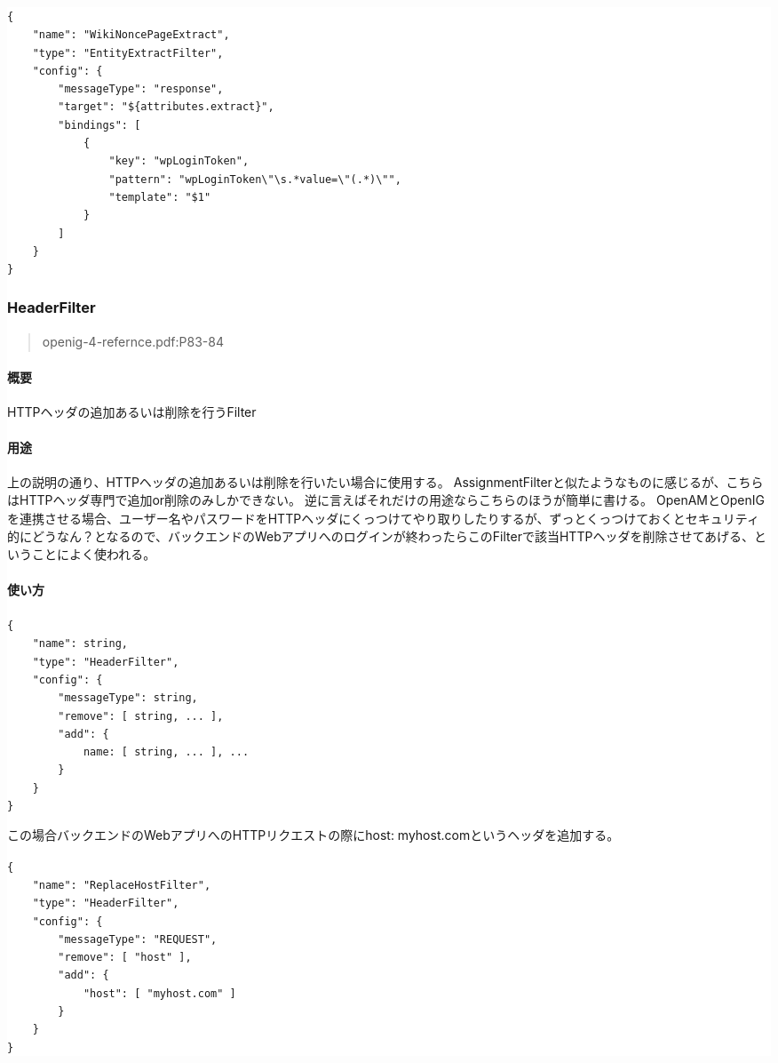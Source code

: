 ```
{
    "name": "WikiNoncePageExtract",
    "type": "EntityExtractFilter",
    "config": {
        "messageType": "response",
        "target": "${attributes.extract}",
        "bindings": [
            {
                "key": "wpLoginToken",
                "pattern": "wpLoginToken\"\s.*value=\"(.*)\"",
                "template": "$1"
            }
        ]
    }
}
```

### HeaderFilter
> openig-4-refernce.pdf:P83-84

#### 概要
HTTPヘッダの追加あるいは削除を行うFilter

#### 用途
上の説明の通り、HTTPヘッダの追加あるいは削除を行いたい場合に使用する。
AssignmentFilterと似たようなものに感じるが、こちらはHTTPヘッダ専門で追加or削除のみしかできない。
逆に言えばそれだけの用途ならこちらのほうが簡単に書ける。
OpenAMとOpenIGを連携させる場合、ユーザー名やパスワードをHTTPヘッダにくっつけてやり取りしたりするが、ずっとくっつけておくとセキュリティ的にどうなん？となるので、バックエンドのWebアプリへのログインが終わったらこのFilterで該当HTTPヘッダを削除させてあげる、ということによく使われる。

#### 使い方
```
{
    "name": string,
    "type": "HeaderFilter",
    "config": {
        "messageType": string,
        "remove": [ string, ... ],
        "add": {
            name: [ string, ... ], ...
        }
    }
}
```

この場合バックエンドのWebアプリへのHTTPリクエストの際にhost: myhost.comというヘッダを追加する。
```
{
    "name": "ReplaceHostFilter",
    "type": "HeaderFilter",
    "config": {
        "messageType": "REQUEST",
        "remove": [ "host" ],
        "add": {
            "host": [ "myhost.com" ]
        }
    }
}
```
